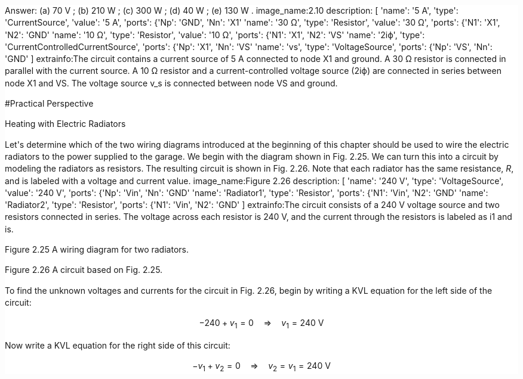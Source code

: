 Answer: (a) 70 V ;
(b) 210 W ;
(c) 300 W ;
(d) 40 W ;
(e) 130 W .
image_name:2.10
description:
[
'name': '5 A', 'type': 'CurrentSource', 'value': '5 A', 'ports': {'Np': 'GND', 'Nn': 'X1'
'name': '30 Ω', 'type': 'Resistor', 'value': '30 Ω', 'ports': {'N1': 'X1', 'N2': 'GND'
'name': '10 Ω', 'type': 'Resistor', 'value': '10 Ω', 'ports': {'N1': 'X1', 'N2': 'VS'
'name': '2iϕ', 'type': 'CurrentControlledCurrentSource', 'ports': {'Np': 'X1', 'Nn': 'VS'
'name': 'vs', 'type': 'VoltageSource', 'ports': {'Np': 'VS', 'Nn': 'GND'
]
extrainfo:The circuit contains a current source of 5 A connected to node X1 and ground. A 30 Ω resistor is connected in parallel with the current source. A 10 Ω resistor and a current-controlled voltage source (2iϕ) are connected in series between node X1 and VS. The voltage source v_s is connected between node VS and ground.


#Practical Perspective

Heating with Electric Radiators

Let's determine which of the two wiring diagrams introduced at the beginning of this chapter should be used to wire the electric radiators to the power supplied to the garage. We begin with the diagram shown in Fig. 2.25. We can turn this into a circuit by modeling the radiators as resistors. The resulting circuit is shown in Fig. 2.26. Note that each radiator has the same resistance, $R$, and is labeled with a voltage and current value.
image_name:Figure 2.26
description:
[
'name': '240 V', 'type': 'VoltageSource', 'value': '240 V', 'ports': {'Np': 'Vin', 'Nn': 'GND'
'name': 'Radiator1', 'type': 'Resistor', 'ports': {'N1': 'Vin', 'N2': 'GND'
'name': 'Radiator2', 'type': 'Resistor', 'ports': {'N1': 'Vin', 'N2': 'GND'
]
extrainfo:The circuit consists of a 240 V voltage source and two resistors connected in series. The voltage across each resistor is 240 V, and the current through the resistors is labeled as i1 and is.

Figure 2.25 A wiring diagram for two radiators.




Figure 2.26 A circuit based on Fig. 2.25.

To find the unknown voltages and currents for the circuit in Fig. 2.26, begin by writing a KVL equation for the left side of the circuit:

$$
-240+v_{1}=0 \quad \Rightarrow \quad v_{1}=240 \mathrm{~V}
$$

Now write a KVL equation for the right side of this circuit:

$$
-v_{1}+v_{2}=0 \quad \Rightarrow \quad v_{2}=v_{1}=240 \mathrm{~V}
$$

